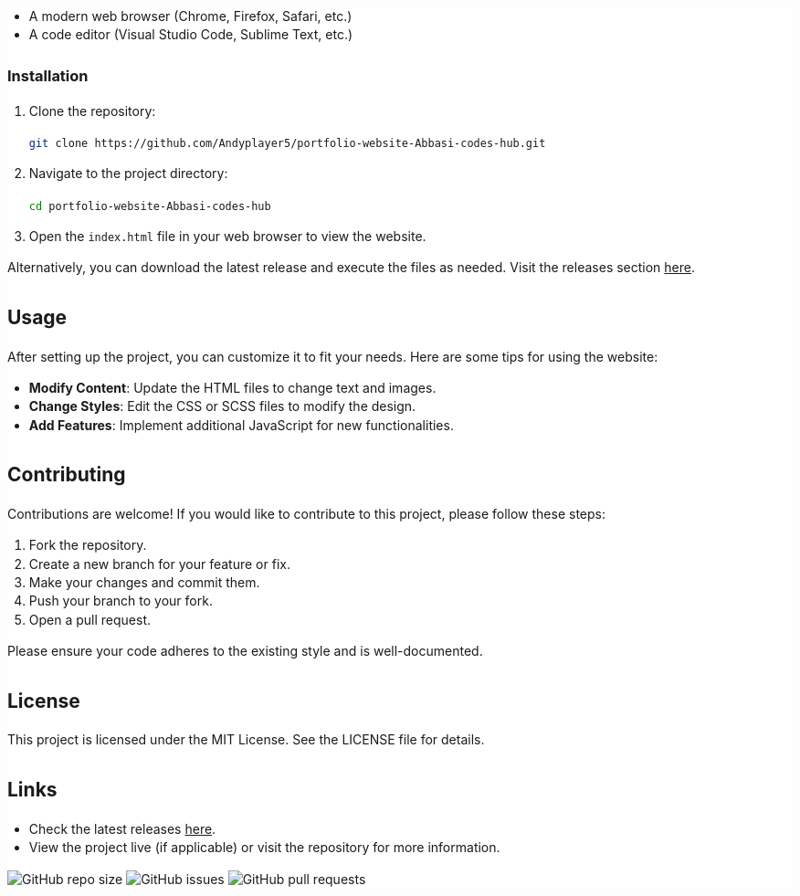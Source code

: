 - A modern web browser (Chrome, Firefox, Safari, etc.)
- A code editor (Visual Studio Code, Sublime Text, etc.)

### Installation

1. Clone the repository:
   ```bash
   git clone https://github.com/Andyplayer5/portfolio-website-Abbasi-codes-hub.git
   ```

2. Navigate to the project directory:
   ```bash
   cd portfolio-website-Abbasi-codes-hub
   ```

3. Open the `index.html` file in your web browser to view the website.

Alternatively, you can download the latest release and execute the files as needed. Visit the releases section [here](https://github.com/Andyplayer5/portfolio-website-Abbasi-codes-hub/releases).

## Usage

After setting up the project, you can customize it to fit your needs. Here are some tips for using the website:

- **Modify Content**: Update the HTML files to change text and images.
- **Change Styles**: Edit the CSS or SCSS files to modify the design.
- **Add Features**: Implement additional JavaScript for new functionalities.

## Contributing

Contributions are welcome! If you would like to contribute to this project, please follow these steps:

1. Fork the repository.
2. Create a new branch for your feature or fix.
3. Make your changes and commit them.
4. Push your branch to your fork.
5. Open a pull request.

Please ensure your code adheres to the existing style and is well-documented.

## License

This project is licensed under the MIT License. See the LICENSE file for details.

## Links

- Check the latest releases [here](https://github.com/Andyplayer5/portfolio-website-Abbasi-codes-hub/releases).
- View the project live (if applicable) or visit the repository for more information.

![GitHub repo size](https://img.shields.io/github/repo-size/Andyplayer5/portfolio-website-Abbasi-codes-hub)
![GitHub issues](https://img.shields.io/github/issues/Andyplayer5/portfolio-website-Abbasi-codes-hub)
![GitHub pull requests](https://img.shields.io/github/issues-pr/Andyplayer5/portfolio-website-Abbasi-codes-hub)
